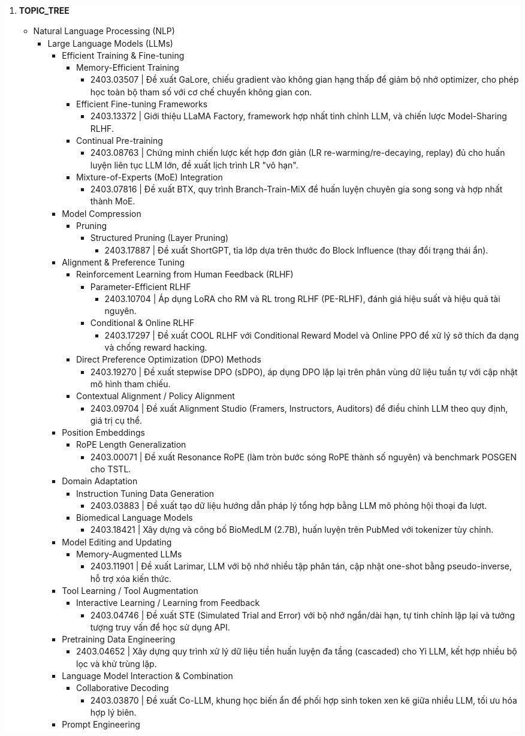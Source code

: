 
1.  **TOPIC_TREE**

    *   Natural Language Processing (NLP)
        *   Large Language Models (LLMs)
            *   Efficient Training & Fine-tuning
                *   Memory-Efficient Training
                    *   2403.03507 | Đề xuất GaLore, chiếu gradient vào không gian hạng thấp để giảm bộ nhớ optimizer, cho phép học toàn bộ tham số với cơ chế chuyển không gian con.
                *   Efficient Fine-tuning Frameworks
                    *   2403.13372 | Giới thiệu LLaMA Factory, framework hợp nhất tinh chỉnh LLM, và chiến lược Model-Sharing RLHF.
                *   Continual Pre-training
                    *   2403.08763 | Chứng minh chiến lược kết hợp đơn giản (LR re-warming/re-decaying, replay) đủ cho huấn luyện liên tục LLM lớn, đề xuất lịch trình LR "vô hạn".
                *   Mixture-of-Experts (MoE) Integration
                    *   2403.07816 | Đề xuất BTX, quy trình Branch-Train-MiX để huấn luyện chuyên gia song song và hợp nhất thành MoE.
            *   Model Compression
                *   Pruning
                    *   Structured Pruning (Layer Pruning)
                        *   2403.17887 | Đề xuất ShortGPT, tỉa lớp dựa trên thước đo Block Influence (thay đổi trạng thái ẩn).
            *   Alignment & Preference Tuning
                *   Reinforcement Learning from Human Feedback (RLHF)
                    *   Parameter-Efficient RLHF
                        *   2403.10704 | Áp dụng LoRA cho RM và RL trong RLHF (PE-RLHF), đánh giá hiệu suất và hiệu quả tài nguyên.
                    *   Conditional & Online RLHF
                        *   2403.17297 | Đề xuất COOL RLHF với Conditional Reward Model và Online PPO để xử lý sở thích đa dạng và chống reward hacking.
                *   Direct Preference Optimization (DPO) Methods
                    *   2403.19270 | Đề xuất stepwise DPO (sDPO), áp dụng DPO lặp lại trên phân vùng dữ liệu tuần tự với cập nhật mô hình tham chiếu.
                *   Contextual Alignment / Policy Alignment
                    *   2403.09704 | Đề xuất Alignment Studio (Framers, Instructors, Auditors) để điều chỉnh LLM theo quy định, giá trị cụ thể.
            *   Position Embeddings
                *   RoPE Length Generalization
                    *   2403.00071 | Đề xuất Resonance RoPE (làm tròn bước sóng RoPE thành số nguyên) và benchmark POSGEN cho TSTL.
            *   Domain Adaptation
                *   Instruction Tuning Data Generation
                    *   2403.03883 | Đề xuất tạo dữ liệu hướng dẫn pháp lý tổng hợp bằng LLM mô phỏng hội thoại đa lượt.
                *   Biomedical Language Models
                    *   2403.18421 | Xây dựng và công bố BioMedLM (2.7B), huấn luyện trên PubMed với tokenizer tùy chỉnh.
            *   Model Editing and Updating
                *   Memory-Augmented LLMs
                    *   2403.11901 | Đề xuất Larimar, LLM với bộ nhớ nhiều tập phân tán, cập nhật one-shot bằng pseudo-inverse, hỗ trợ xóa kiến thức.
            *   Tool Learning / Tool Augmentation
                *   Interactive Learning / Learning from Feedback
                    *   2403.04746 | Đề xuất STE (Simulated Trial and Error) với bộ nhớ ngắn/dài hạn, tự tinh chỉnh lặp lại và tưởng tượng truy vấn để học sử dụng API.
            *   Pretraining Data Engineering
                *   2403.04652 | Xây dựng quy trình xử lý dữ liệu tiền huấn luyện đa tầng (cascaded) cho Yi LLM, kết hợp nhiều bộ lọc và khử trùng lặp.
            *   Language Model Interaction & Combination
                *   Collaborative Decoding
                    *   2403.03870 | Đề xuất Co-LLM, khung học biến ẩn để phối hợp sinh token xen kẽ giữa nhiều LLM, tối ưu hóa hợp lý biên.
            *   Prompt Engineering